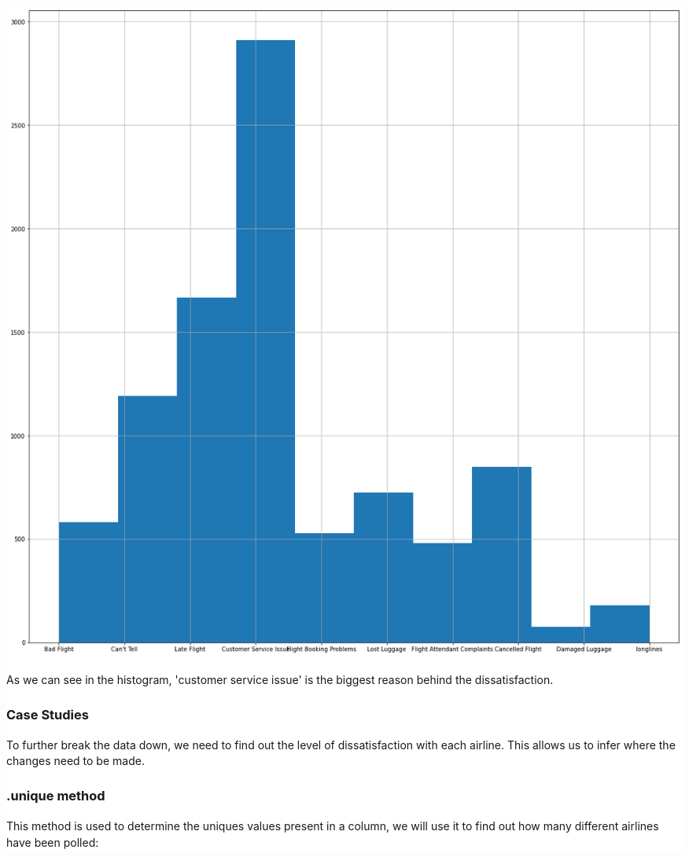 ![shortcut](extras/reason.png)

As we can see in the histogram, 'customer service issue' is the biggest reason behind the dissatisfaction.
### Case Studies
To further break the data down, we need to find out the level of dissatisfaction with each airline. This allows us to infer where the changes need to be made.

### .unique method
This method is used to determine the uniques values present in a column, we will use it to find out how many different airlines have been polled:
